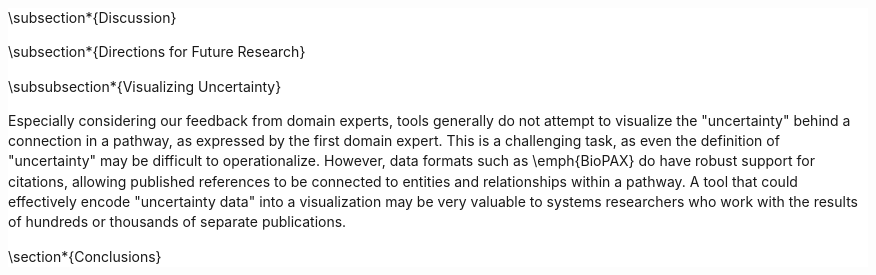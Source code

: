 \subsection*{Discussion}

\subsection*{Directions for Future Research}

\subsubsection*{Visualizing Uncertainty}

Especially considering our feedback from domain experts, tools generally do not attempt to visualize the "uncertainty" behind a connection in a pathway, as expressed by the first domain expert. This is a challenging task, as even the definition of "uncertainty" may be difficult to operationalize. However, data formats such as \emph{BioPAX} do have robust support for citations, allowing published references to be connected to entities and relationships within a pathway. A tool that could effectively encode "uncertainty data" into a visualization may be very valuable to systems researchers who work with the results of hundreds or thousands of separate publications.

\section*{Conclusions}
